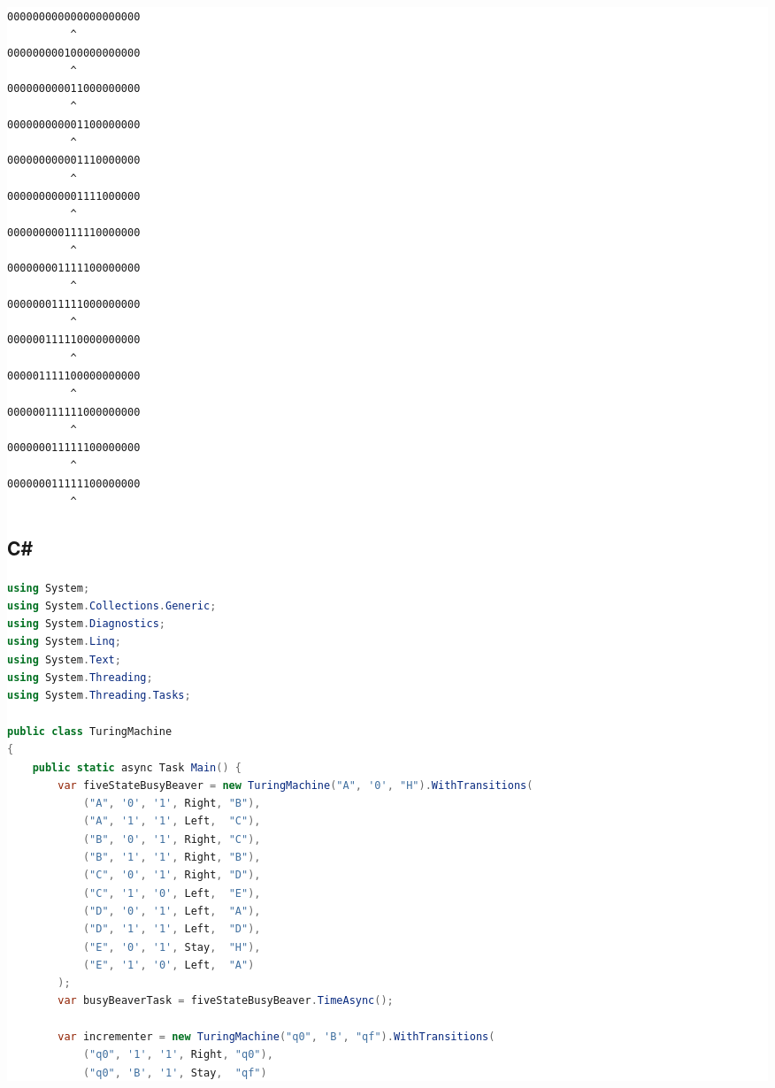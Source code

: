 ```txt
000000000000000000000
          ^
000000000100000000000
          ^
000000000011000000000
          ^
000000000001100000000
          ^
000000000001110000000
          ^
000000000001111000000
          ^
000000000111110000000
          ^
000000001111100000000
          ^
000000011111000000000
          ^
000000111110000000000
          ^
000001111100000000000
          ^
000000111111000000000
          ^
000000011111100000000
          ^
000000011111100000000
          ^
```



## C#


```c#
using System;
using System.Collections.Generic;
using System.Diagnostics;
using System.Linq;
using System.Text;
using System.Threading;
using System.Threading.Tasks;

public class TuringMachine
{
    public static async Task Main() {
        var fiveStateBusyBeaver = new TuringMachine("A", '0', "H").WithTransitions(
            ("A", '0', '1', Right, "B"),
            ("A", '1', '1', Left,  "C"),
            ("B", '0', '1', Right, "C"),
            ("B", '1', '1', Right, "B"),
            ("C", '0', '1', Right, "D"),
            ("C", '1', '0', Left,  "E"),
            ("D", '0', '1', Left,  "A"),
            ("D", '1', '1', Left,  "D"),
            ("E", '0', '1', Stay,  "H"),
            ("E", '1', '0', Left,  "A")
        );
        var busyBeaverTask = fiveStateBusyBeaver.TimeAsync();

        var incrementer = new TuringMachine("q0", 'B', "qf").WithTransitions(
            ("q0", '1', '1', Right, "q0"),
            ("q0", 'B', '1', Stay,  "qf")
```